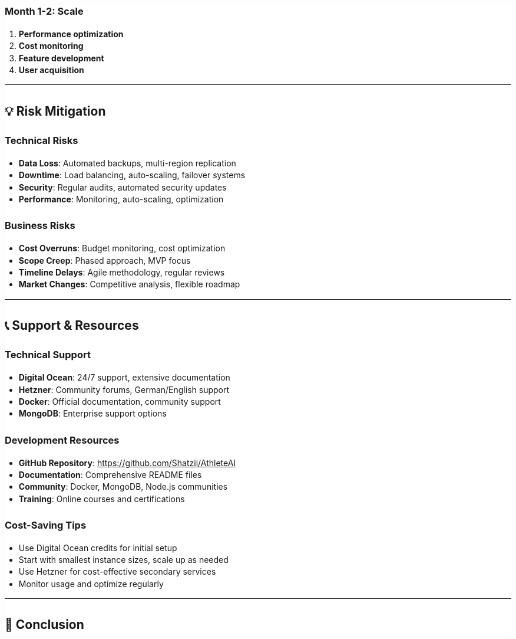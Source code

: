 ### **Month 1-2: Scale**
1. **Performance optimization**
2. **Cost monitoring**
3. **Feature development**
4. **User acquisition**

---

## 💡 **Risk Mitigation**

### **Technical Risks**
- **Data Loss**: Automated backups, multi-region replication
- **Downtime**: Load balancing, auto-scaling, failover systems
- **Security**: Regular audits, automated security updates
- **Performance**: Monitoring, auto-scaling, optimization

### **Business Risks**
- **Cost Overruns**: Budget monitoring, cost optimization
- **Scope Creep**: Phased approach, MVP focus
- **Timeline Delays**: Agile methodology, regular reviews
- **Market Changes**: Competitive analysis, flexible roadmap

---

## 📞 **Support & Resources**

### **Technical Support**
- **Digital Ocean**: 24/7 support, extensive documentation
- **Hetzner**: Community forums, German/English support
- **Docker**: Official documentation, community support
- **MongoDB**: Enterprise support options

### **Development Resources**
- **GitHub Repository**: https://github.com/Shatzii/AthleteAI
- **Documentation**: Comprehensive README files
- **Community**: Docker, MongoDB, Node.js communities
- **Training**: Online courses and certifications

### **Cost-Saving Tips**
- Use Digital Ocean credits for initial setup
- Start with smallest instance sizes, scale up as needed
- Use Hetzner for cost-effective secondary services
- Monitor usage and optimize regularly

---

## 🎯 **Conclusion**

